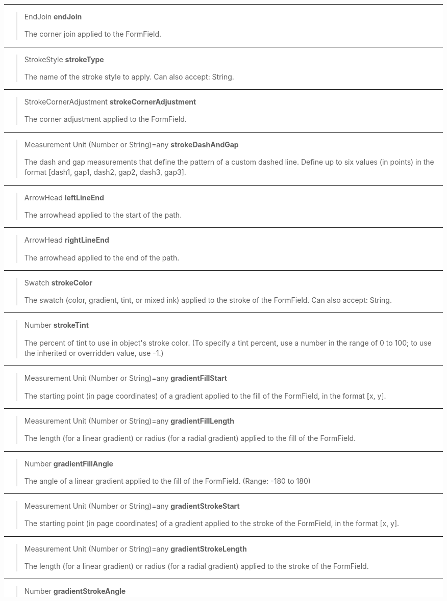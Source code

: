 *** 
> EndJoin **endJoin** 
>
> The corner join applied to the FormField.
*** 
> StrokeStyle **strokeType** 
>
> The name of the stroke style to apply. Can also accept: String.
*** 
> StrokeCornerAdjustment **strokeCornerAdjustment** 
>
> The corner adjustment applied to the FormField.
*** 
> Measurement Unit (Number or String)=any **strokeDashAndGap** 
>
> The dash and gap measurements that define the pattern of a custom dashed line. Define up to six values (in points) in the format [dash1, gap1, dash2, gap2, dash3, gap3].
*** 
> ArrowHead **leftLineEnd** 
>
> The arrowhead applied to the start of the path.
*** 
> ArrowHead **rightLineEnd** 
>
> The arrowhead applied to the end of the path.
*** 
> Swatch **strokeColor** 
>
> The swatch (color, gradient, tint, or mixed ink) applied to the stroke of the FormField. Can also accept: String.
*** 
> Number **strokeTint** 
>
> The percent of tint to use in object's stroke color. (To specify a tint percent, use a number in the range of 0 to 100; to use the inherited or overridden value, use -1.)
*** 
> Measurement Unit (Number or String)=any **gradientFillStart** 
>
> The starting point (in page coordinates) of a gradient applied to the fill of the FormField, in the format [x, y].
*** 
> Measurement Unit (Number or String)=any **gradientFillLength** 
>
> The length (for a linear gradient) or radius (for a radial gradient) applied to the fill of the FormField.
*** 
> Number **gradientFillAngle** 
>
> The angle of a linear gradient applied to the fill of the FormField. (Range: -180 to 180)
*** 
> Measurement Unit (Number or String)=any **gradientStrokeStart** 
>
> The starting point (in page coordinates) of a gradient applied to the stroke of the FormField, in the format [x, y].
*** 
> Measurement Unit (Number or String)=any **gradientStrokeLength** 
>
> The length (for a linear gradient) or radius (for a radial gradient) applied to the stroke of the FormField.
*** 
> Number **gradientStrokeAngle** 